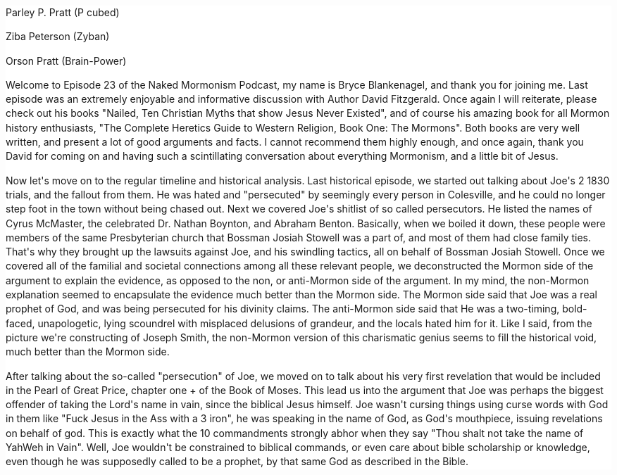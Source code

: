 Parley P. Pratt (P cubed)

Ziba Peterson (Zyban)

Orson Pratt (Brain-Power)

Welcome to Episode 23 of the Naked Mormonism Podcast, my name is Bryce
Blankenagel, and thank you for joining me. Last episode was an extremely
enjoyable and informative discussion with Author David Fitzgerald. Once
again I will reiterate, please check out his books \"Nailed, Ten
Christian Myths that show Jesus Never Existed\", and of course his
amazing book for all Mormon history enthusiasts, \"The Complete Heretics
Guide to Western Religion, Book One: The Mormons\". Both books are very
well written, and present a lot of good arguments and facts. I cannot
recommend them highly enough, and once again, thank you David for coming
on and having such a scintillating conversation about everything
Mormonism, and a little bit of Jesus.

Now let\'s move on to the regular timeline and historical analysis. Last
historical episode, we started out talking about Joe\'s 2 1830 trials,
and the fallout from them. He was hated and \"persecuted\" by seemingly
every person in Colesville, and he could no longer step foot in the town
without being chased out. Next we covered Joe\'s shitlist of so called
persecutors. He listed the names of Cyrus McMaster, the celebrated Dr.
Nathan Boynton, and Abraham Benton. Basically, when we boiled it down,
these people were members of the same Presbyterian church that Bossman
Josiah Stowell was a part of, and most of them had close family ties.
That\'s why they brought up the lawsuits against Joe, and his swindling
tactics, all on behalf of Bossman Josiah Stowell. Once we covered all of
the familial and societal connections among all these relevant people,
we deconstructed the Mormon side of the argument to explain the
evidence, as opposed to the non, or anti-Mormon side of the argument. In
my mind, the non-Mormon explanation seemed to encapsulate the evidence
much better than the Mormon side. The Mormon side said that Joe was a
real prophet of God, and was being persecuted for his divinity claims.
The anti-Mormon side said that He was a two-timing, bold-faced,
unapologetic, lying scoundrel with misplaced delusions of grandeur, and
the locals hated him for it. Like I said, from the picture we\'re
constructing of Joseph Smith, the non-Mormon version of this charismatic
genius seems to fill the historical void, much better than the Mormon
side.

After talking about the so-called \"persecution\" of Joe, we moved on to
talk about his very first revelation that would be included in the Pearl
of Great Price, chapter one + of the Book of Moses. This lead us into
the argument that Joe was perhaps the biggest offender of taking the
Lord\'s name in vain, since the biblical Jesus himself. Joe wasn\'t
cursing things using curse words with God in them like \"Fuck Jesus in
the Ass with a 3 iron\", he was speaking in the name of God, as God\'s
mouthpiece, issuing revelations on behalf of god. This is exactly what
the 10 commandments strongly abhor when they say \"Thou shalt not take
the name of YahWeh in Vain\". Well, Joe wouldn\'t be constrained to
biblical commands, or even care about bible scholarship or knowledge,
even though he was supposedly called to be a prophet, by that same God
as described in the Bible.
